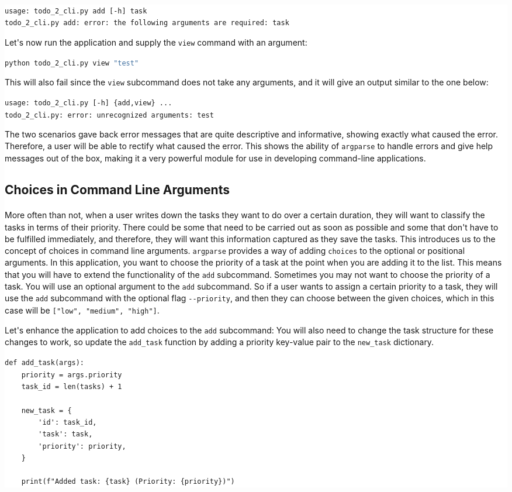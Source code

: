 ~~~{ caption="Output"}
usage: todo_2_cli.py add [-h] task
todo_2_cli.py add: error: the following arguments are required: task
~~~

Let's now run the application and supply the `view` command with an argument:

~~~{.bash caption=">_"}
python todo_2_cli.py view "test"
~~~

This will also fail since the `view` subcommand does not take any arguments, and it will give an output similar to the one below:

~~~{ caption="Output"}
usage: todo_2_cli.py [-h] {add,view} ...
todo_2_cli.py: error: unrecognized arguments: test
~~~

The two scenarios gave back error messages that are quite descriptive and informative, showing exactly what caused the error. Therefore, a user will be able to rectify what caused the error. This shows the ability of `argparse`  to handle errors and give help messages out of the box, making it a very powerful module for use in developing command-line applications.

## Choices in Command Line Arguments

More often than not, when a user writes down the tasks they want to do over a certain duration, they will want to classify the tasks in terms of their priority. There could be some that need to be carried out as soon as possible and some that don't have to be fulfilled immediately, and therefore, they will want this information captured as they save the tasks.
This introduces us to the concept of choices in command line arguments. `argparse` provides a way of adding `choices` to the optional or positional arguments.
In this application, you want to choose the priority of a task at the point when you are adding it to the list. This means that you will have to extend the functionality of the `add` subcommand. Sometimes you may not want to choose the priority of a task. You will use an optional argument to the `add` subcommand. So if a user wants to assign a certain priority to a task, they will use the `add` subcommand with the optional flag `--priority`, and then they can choose between the given choices, which in this case will be `["low", "medium", "high"]`.

Let's enhance the application to add choices to the `add` subcommand:
You will also need to change the task structure for these changes to work, so update the `add_task` function by adding a priority key-value pair to the `new_task` dictionary.

~~~{.python caption="todo_2_cli.py"}
def add_task(args):
    priority = args.priority
    task_id = len(tasks) + 1

    new_task = {
        'id': task_id,
        'task': task,
        'priority': priority,
    }
   
    print(f"Added task: {task} (Priority: {priority})")
~~~
